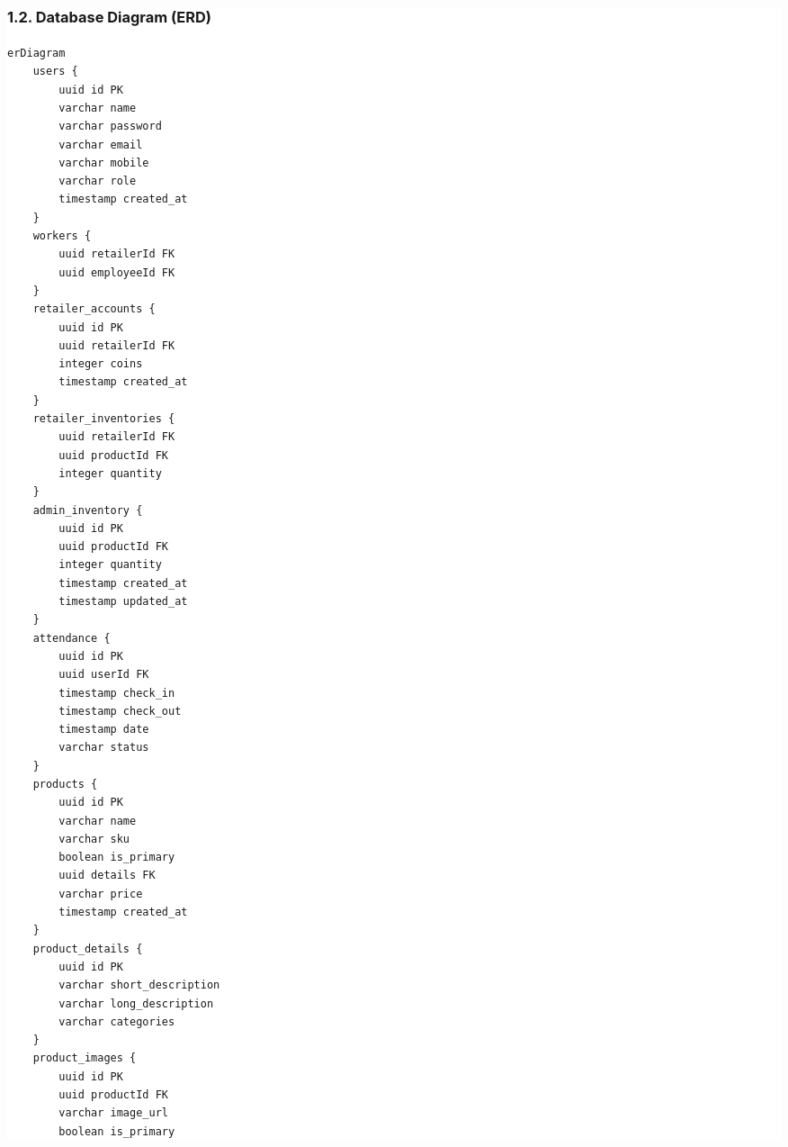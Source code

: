 ### 1.2. Database Diagram (ERD)

```mermaid
erDiagram
    users {
        uuid id PK
        varchar name
        varchar password
        varchar email
        varchar mobile
        varchar role
        timestamp created_at
    }
    workers {
        uuid retailerId FK
        uuid employeeId FK
    }
    retailer_accounts {
        uuid id PK
        uuid retailerId FK
        integer coins
        timestamp created_at
    }
    retailer_inventories {
        uuid retailerId FK
        uuid productId FK
        integer quantity
    }
    admin_inventory {
        uuid id PK
        uuid productId FK
        integer quantity
        timestamp created_at
        timestamp updated_at
    }
    attendance {
        uuid id PK
        uuid userId FK
        timestamp check_in
        timestamp check_out
        timestamp date
        varchar status
    }
    products {
        uuid id PK
        varchar name
        varchar sku
        boolean is_primary
        uuid details FK
        varchar price
        timestamp created_at
    }
    product_details {
        uuid id PK
        varchar short_description
        varchar long_description
        varchar categories
    }
    product_images {
        uuid id PK
        uuid productId FK
        varchar image_url
        boolean is_primary
```